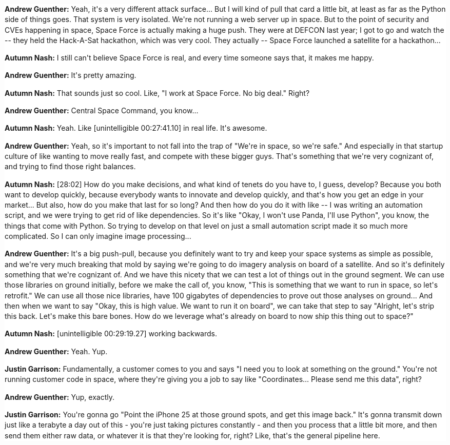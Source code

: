 **Andrew Guenther:** Yeah, it's a very different attack surface... But I will kind of pull that card a little bit, at least as far as the Python side of things goes. That system is very isolated. We're not running a web server up in space. But to the point of security and CVEs happening in space, Space Force is actually making a huge push. They were at DEFCON last year; I got to go and watch the -- they held the Hack-A-Sat hackathon, which was very cool. They actually -- Space Force launched a satellite for a hackathon...

**Autumn Nash:** I still can't believe Space Force is real, and every time someone says that, it makes me happy.

**Andrew Guenther:** It's pretty amazing.

**Autumn Nash:** That sounds just so cool. Like, "I work at Space Force. No big deal." Right?

**Andrew Guenther:** Central Space Command, you know...

**Autumn Nash:** Yeah. Like \[unintelligible 00:27:41.10\] in real life. It's awesome.

**Andrew Guenther:** Yeah, so it's important to not fall into the trap of "We're in space, so we're safe." And especially in that startup culture of like wanting to move really fast, and compete with these bigger guys. That's something that we're very cognizant of, and trying to find those right balances.

**Autumn Nash:** \[28:02\] How do you make decisions, and what kind of tenets do you have to, I guess, develop? Because you both want to develop quickly, because everybody wants to innovate and develop quickly, and that's how you get an edge in your market... But also, how do you make that last for so long? And then how do you do it with like -- I was writing an automation script, and we were trying to get rid of like dependencies. So it's like "Okay, I won't use Panda, I'll use Python", you know, the things that come with Python. So trying to develop on that level on just a small automation script made it so much more complicated. So I can only imagine image processing...

**Andrew Guenther:** It's a big push-pull, because you definitely want to try and keep your space systems as simple as possible, and we're very much breaking that mold by saying we're going to do imagery analysis on board of a satellite. And so it's definitely something that we're cognizant of. And we have this nicety that we can test a lot of things out in the ground segment. We can use those libraries on ground initially, before we make the call of, you know, "This is something that we want to run in space, so let's retrofit." We can use all those nice libraries, have 100 gigabytes of dependencies to prove out those analyses on ground... And then when we want to say "Okay, this is high value. We want to run it on board", we can take that step to say "Alright, let's strip this back. Let's make this bare bones. How do we leverage what's already on board to now ship this thing out to space?"

**Autumn Nash:** \[unintelligible 00:29:19.27\] working backwards.

**Andrew Guenther:** Yeah. Yup.

**Justin Garrison:** Fundamentally, a customer comes to you and says "I need you to look at something on the ground." You're not running customer code in space, where they're giving you a job to say like "Coordinates... Please send me this data", right?

**Andrew Guenther:** Yup, exactly.

**Justin Garrison:** You're gonna go "Point the iPhone 25 at those ground spots, and get this image back." It's gonna transmit down just like a terabyte a day out of this - you're just taking pictures constantly - and then you process that a little bit more, and then send them either raw data, or whatever it is that they're looking for, right? Like, that's the general pipeline here.
